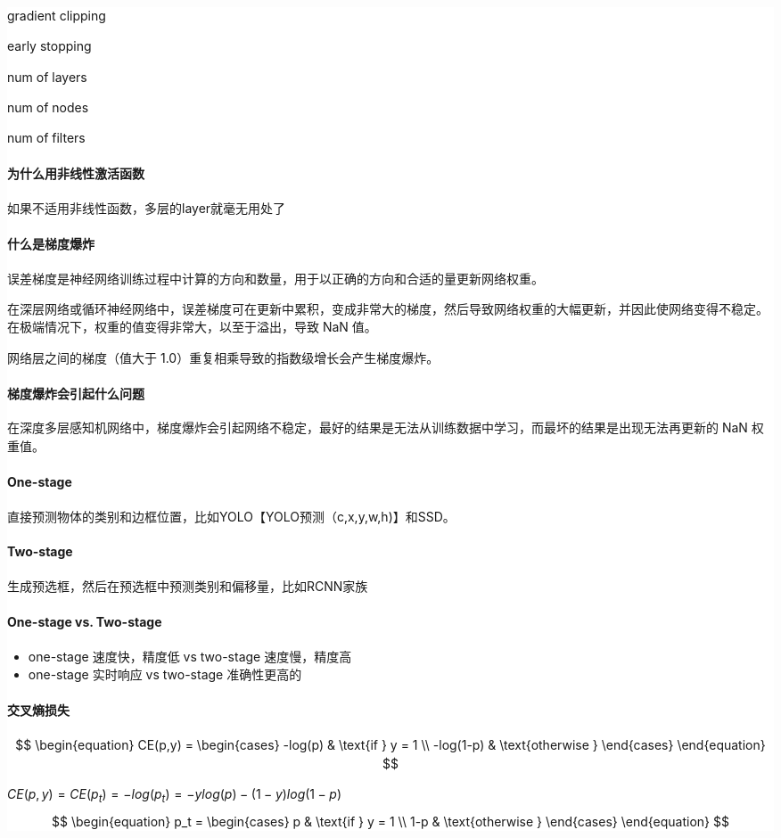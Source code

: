gradient clipping 

early stopping



num of layers

num of nodes

num of filters



#### 为什么用非线性激活函数

如果不适用非线性函数，多层的layer就毫无用处了

#### **什么是梯度爆炸**

误差梯度是神经网络训练过程中计算的方向和数量，用于以正确的方向和合适的量更新网络权重。

在深层网络或循环神经网络中，误差梯度可在更新中累积，变成非常大的梯度，然后导致网络权重的大幅更新，并因此使网络变得不稳定。在极端情况下，权重的值变得非常大，以至于溢出，导致 NaN 值。

网络层之间的梯度（值大于 1.0）重复相乘导致的指数级增长会产生梯度爆炸。

#### **梯度爆炸会引起什么问题**

在深度多层感知机网络中，梯度爆炸会引起网络不稳定，最好的结果是无法从训练数据中学习，而最坏的结果是出现无法再更新的 NaN 权重值。

#### One-stage

直接预测物体的类别和边框位置，比如YOLO【YOLO预测（c,x,y,w,h)】和SSD。

#### Two-stage

生成预选框，然后在预选框中预测类别和偏移量，比如RCNN家族

#### One-stage vs. Two-stage

- one-stage 速度快，精度低 vs two-stage 速度慢，精度高
- one-stage 实时响应 vs two-stage 准确性更高的

#### 交叉熵损失

$$
\begin{equation}
CE(p,y) = 
\begin{cases} 
-log(p) & \text{if } y = 1 \\
-log(1-p) & \text{otherwise }  
\end{cases}
\end{equation}
$$

$CE(p,y) = CE(p_t) = -log(p_t) = -ylog(p) - (1-y)log(1-p)$
$$
\begin{equation}
p_t = 
\begin{cases} 
p & \text{if } y = 1 \\
1-p & \text{otherwise }  
\end{cases}
\end{equation}
$$
